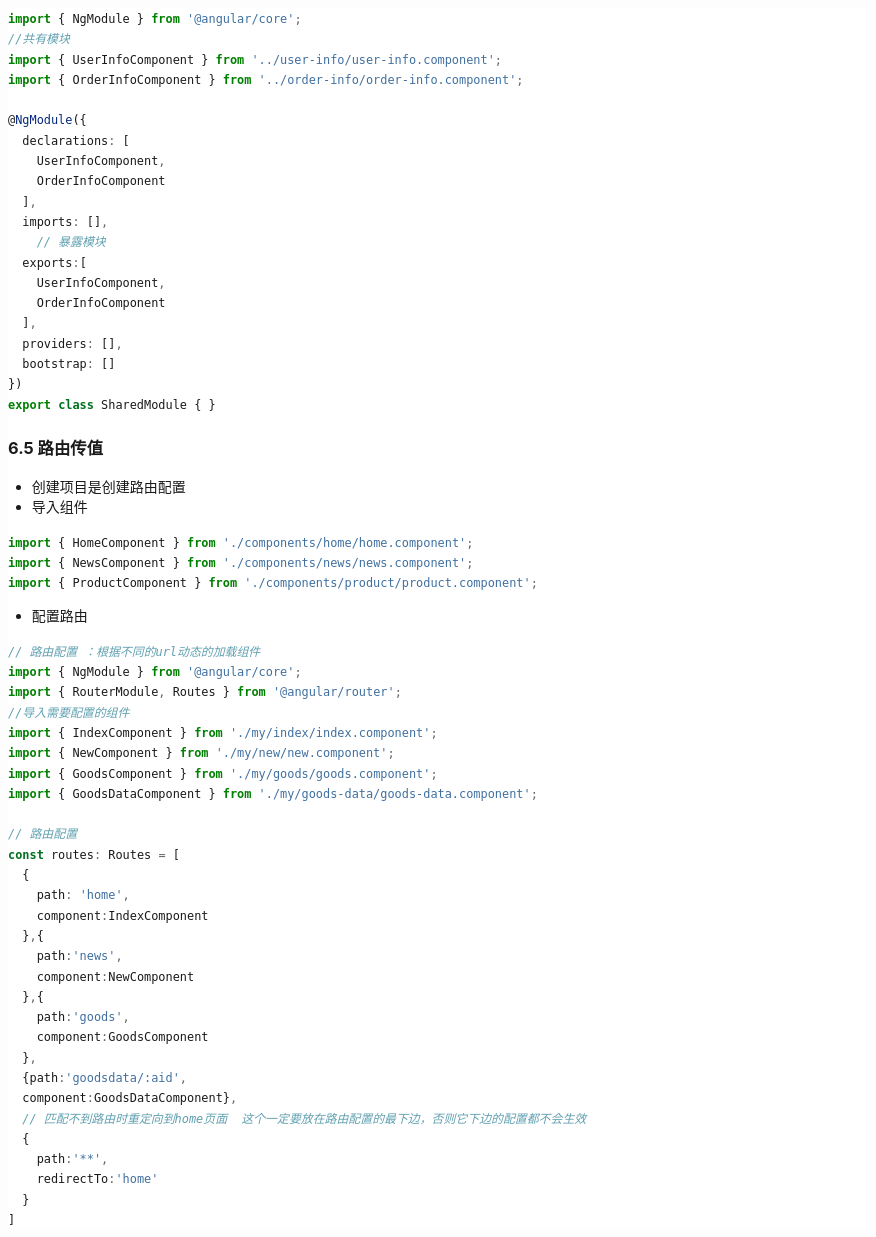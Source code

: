 ```typescript
import { NgModule } from '@angular/core';
//共有模块
import { UserInfoComponent } from '../user-info/user-info.component';
import { OrderInfoComponent } from '../order-info/order-info.component';

@NgModule({
  declarations: [
    UserInfoComponent,
    OrderInfoComponent
  ],
  imports: [],
    // 暴露模块
  exports:[
    UserInfoComponent,
    OrderInfoComponent
  ],
  providers: [],
  bootstrap: []
})
export class SharedModule { }
```

### 6.5 路由传值

- 创建项目是创建路由配置
- 导入组件

```typescript
import { HomeComponent } from './components/home/home.component';
import { NewsComponent } from './components/news/news.component';
import { ProductComponent } from './components/product/product.component';
```

- 配置路由

```typescript
// 路由配置 ：根据不同的url动态的加载组件
import { NgModule } from '@angular/core';
import { RouterModule, Routes } from '@angular/router';
//导入需要配置的组件
import { IndexComponent } from './my/index/index.component';
import { NewComponent } from './my/new/new.component';
import { GoodsComponent } from './my/goods/goods.component';
import { GoodsDataComponent } from './my/goods-data/goods-data.component';

// 路由配置
const routes: Routes = [
  {
    path: 'home',
    component:IndexComponent
  },{
    path:'news',
    component:NewComponent
  },{
    path:'goods',
    component:GoodsComponent
  },
  {path:'goodsdata/:aid',
  component:GoodsDataComponent},
  // 匹配不到路由时重定向到home页面  这个一定要放在路由配置的最下边，否则它下边的配置都不会生效
  {
    path:'**',
    redirectTo:'home'
  }
]
```